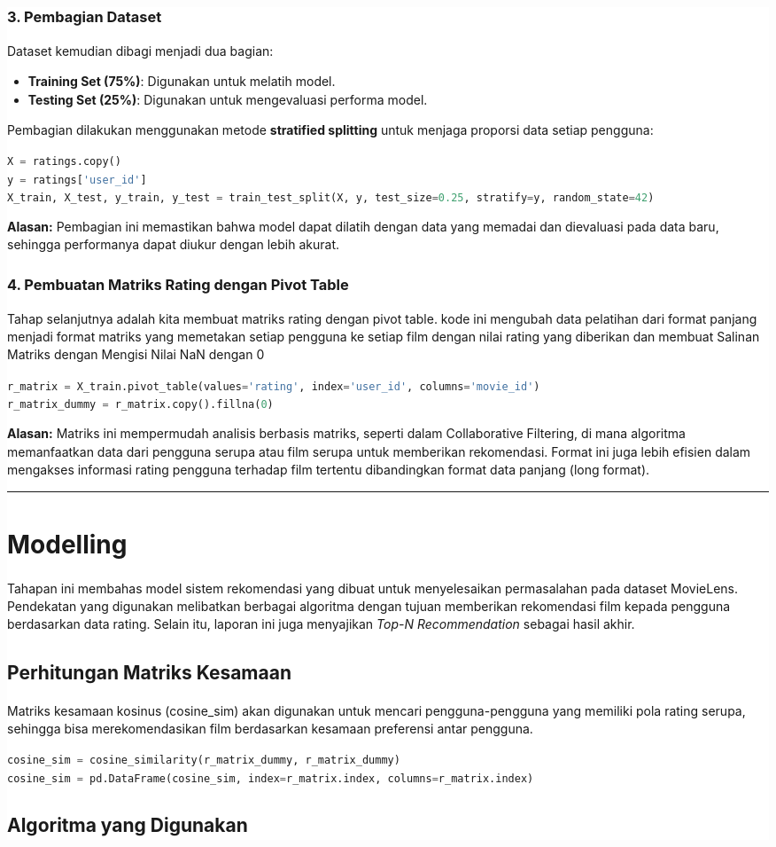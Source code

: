 ### 3. Pembagian Dataset
Dataset kemudian dibagi menjadi dua bagian:
- **Training Set (75%)**: Digunakan untuk melatih model.
- **Testing Set (25%)**: Digunakan untuk mengevaluasi performa model.

Pembagian dilakukan menggunakan metode **stratified splitting** untuk menjaga proporsi data setiap pengguna:

```python
X = ratings.copy()
y = ratings['user_id']
X_train, X_test, y_train, y_test = train_test_split(X, y, test_size=0.25, stratify=y, random_state=42)
```

**Alasan:** Pembagian ini memastikan bahwa model dapat dilatih dengan data yang memadai dan dievaluasi pada data baru, sehingga performanya dapat diukur dengan lebih akurat.

### 4. Pembuatan Matriks Rating dengan Pivot Table
Tahap selanjutnya adalah kita membuat matriks rating dengan pivot table. kode ini mengubah data pelatihan dari format panjang menjadi format matriks yang memetakan setiap pengguna ke setiap film dengan nilai rating yang diberikan dan membuat Salinan Matriks dengan Mengisi Nilai NaN dengan 0

```python
r_matrix = X_train.pivot_table(values='rating', index='user_id', columns='movie_id')
r_matrix_dummy = r_matrix.copy().fillna(0)
```

**Alasan:** Matriks ini mempermudah analisis berbasis matriks, seperti dalam Collaborative Filtering, di mana algoritma memanfaatkan data dari pengguna serupa atau film serupa untuk memberikan rekomendasi. Format ini juga lebih efisien dalam mengakses informasi rating pengguna terhadap film tertentu dibandingkan format data panjang (long format).

---

# Modelling

Tahapan ini membahas model sistem rekomendasi yang dibuat untuk menyelesaikan permasalahan pada dataset MovieLens. Pendekatan yang digunakan melibatkan berbagai algoritma dengan tujuan memberikan rekomendasi film kepada pengguna berdasarkan data rating. Selain itu, laporan ini juga menyajikan *Top-N Recommendation* sebagai hasil akhir.

## Perhitungan Matriks Kesamaan
Matriks kesamaan kosinus (cosine_sim) akan digunakan untuk mencari pengguna-pengguna yang memiliki pola rating serupa, sehingga bisa merekomendasikan film berdasarkan kesamaan preferensi antar pengguna.

```python
cosine_sim = cosine_similarity(r_matrix_dummy, r_matrix_dummy)
cosine_sim = pd.DataFrame(cosine_sim, index=r_matrix.index, columns=r_matrix.index)
```

## Algoritma yang Digunakan
